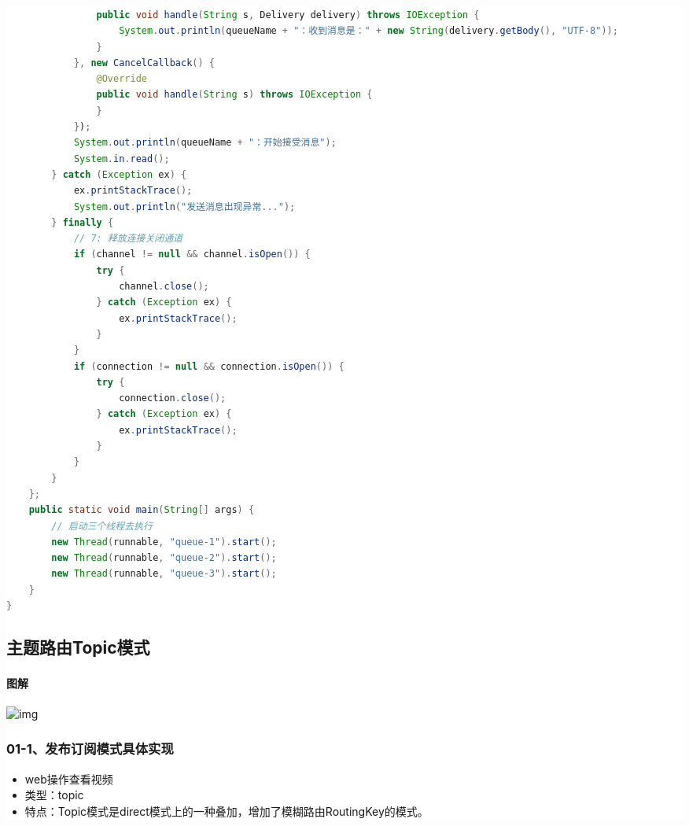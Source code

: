 ```java
                public void handle(String s, Delivery delivery) throws IOException {
                    System.out.println(queueName + "：收到消息是：" + new String(delivery.getBody(), "UTF-8"));
                }
            }, new CancelCallback() {
                @Override
                public void handle(String s) throws IOException {
                }
            });
            System.out.println(queueName + "：开始接受消息");
            System.in.read();
        } catch (Exception ex) {
            ex.printStackTrace();
            System.out.println("发送消息出现异常...");
        } finally {
            // 7: 释放连接关闭通道
            if (channel != null && channel.isOpen()) {
                try {
                    channel.close();
                } catch (Exception ex) {
                    ex.printStackTrace();
                }
            }
            if (connection != null && connection.isOpen()) {
                try {
                    connection.close();
                } catch (Exception ex) {
                    ex.printStackTrace();
                }
            }
        }
    };
    public static void main(String[] args) {
        // 启动三个线程去执行
        new Thread(runnable, "queue-1").start();
        new Thread(runnable, "queue-2").start();
        new Thread(runnable, "queue-3").start();
    }
}
```

## 主题路由Topic模式

#### 图解

![img](https://jianjiandawang.oss-cn-shanghai.aliyuncs.com/Typora/20210515222603.png)

### 01-1、发布订阅模式具体实现

- web操作查看视频
- 类型：topic
- 特点：Topic模式是direct模式上的一种叠加，增加了模糊路由RoutingKey的模式。
